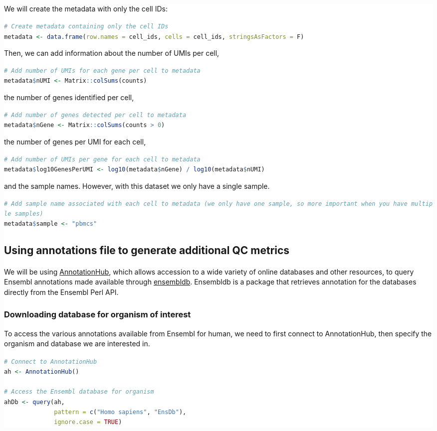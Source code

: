 We will create the metadata with only the cell IDs: 

```r
# Create metadata containing only the cell IDs
metadata <- data.frame(row.names = cell_ids, cells = cell_ids, stringsAsFactors = F)
```

Then, we can add information about the number of UMIs per cell,

```r
# Add number of UMIs for each gene per cell to metadata
metadata$nUMI <- Matrix::colSums(counts)
```

the number of genes identified per cell,

```r
# Add number of genes detected per cell to metadata
metadata$nGene <- Matrix::colSums(counts > 0)
```

the number of genes per UMI for each cell,

```r
# Add number of UMIs per gene for each cell to metadata
metadata$log10GenesPerUMI <- log10(metadata$nGene) / log10(metadata$nUMI)
```

and the sample names. However, with this dataset we only have a single sample.

```r
# Add sample name associated with each cell to metadata (we only have one sample, so more important when you have multiple samples)
metadata$sample <- "pbmcs"
```

## Using annotations file to generate additional QC metrics

We will be using [AnnotationHub](https://bioconductor.org/packages/release/bioc/vignettes/AnnotationHub/inst/doc/AnnotationHub.html), which allows accession to a wide variety of online databases and other resources, to query Ensembl annotations made available through [ensembldb](https://bioconductor.org/packages/release/bioc/vignettes/ensembldb/inst/doc/ensembldb.html). Ensembldb is a package that retrieves annotation for the databases directly from the Ensembl Perl API.

### Downloading database for organism of interest

To access the various annotations available from Ensembl for human, we need to first connect to AnnotationHub, then specify the organism and database we are interested in.
 
```r
# Connect to AnnotationHub
ah <- AnnotationHub()

# Access the Ensembl database for organism
ahDb <- query(ah, 
              pattern = c("Homo sapiens", "EnsDb"), 
              ignore.case = TRUE)

```
